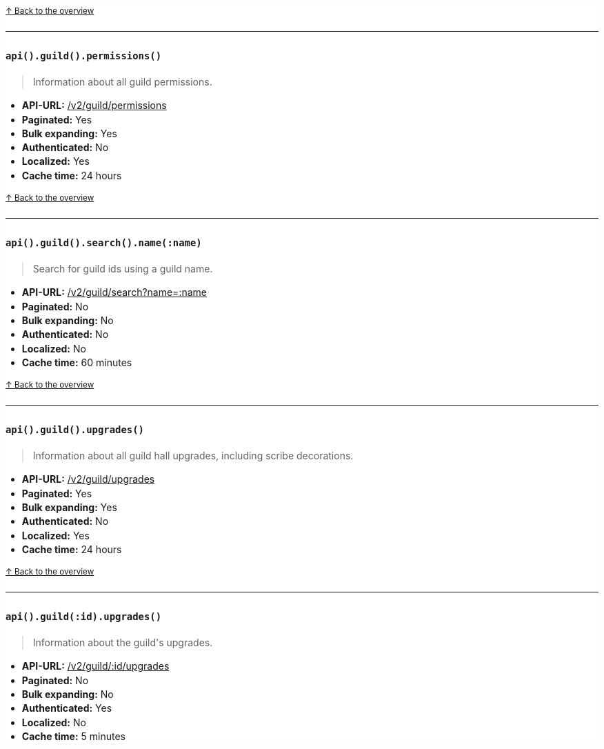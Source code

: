 <sup>[↑ Back to the overview](#available-endpoints)</sup>

---

### `api().guild().permissions()`

> Information about all guild permissions.

- **API-URL:** [/v2/guild/permissions](https://api.guildwars2.com/v2/guild/permissions)
- **Paginated:** Yes
- **Bulk expanding:** Yes
- **Authenticated:** No
- **Localized:** Yes
- **Cache time:** 24 hours

<sup>[↑ Back to the overview](#available-endpoints)</sup>

---

### `api().guild().search().name(:name)`

> Search for guild ids using a guild name.

- **API-URL:** [/v2/guild/search?name=:name](https://api.guildwars2.com/v2/guild/search?name=:name)
- **Paginated:** No
- **Bulk expanding:** No
- **Authenticated:** No
- **Localized:** No
- **Cache time:** 60 minutes

<sup>[↑ Back to the overview](#available-endpoints)</sup>

---

### `api().guild().upgrades()`

> Information about all guild hall upgrades, including scribe decorations.

- **API-URL:** [/v2/guild/upgrades](https://api.guildwars2.com/v2/guild/upgrades)
- **Paginated:** Yes
- **Bulk expanding:** Yes
- **Authenticated:** No
- **Localized:** Yes
- **Cache time:** 24 hours

<sup>[↑ Back to the overview](#available-endpoints)</sup>

---

### `api().guild(:id).upgrades()`

> Information about the guild's upgrades.

- **API-URL:** [/v2/guild/:id/upgrades](https://api.guildwars2.com/v2/guild:id/upgrades)
- **Paginated:** No
- **Bulk expanding:** No
- **Authenticated:** Yes
- **Localized:** No
- **Cache time:** 5 minutes
